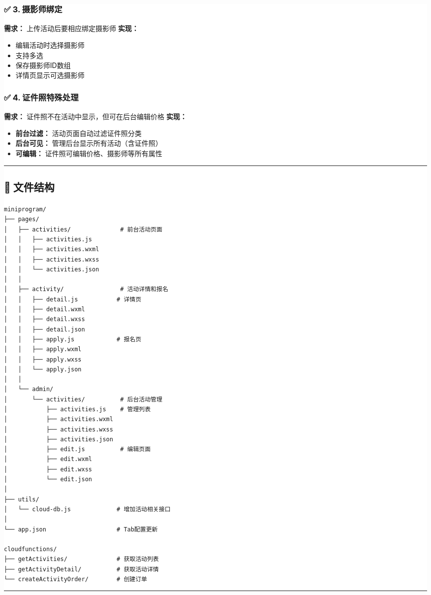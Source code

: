 ### ✅ 3. 摄影师绑定
**需求：** 上传活动后要相应绑定摄影师
**实现：**
- 编辑活动时选择摄影师
- 支持多选
- 保存摄影师ID数组
- 详情页显示可选摄影师

### ✅ 4. 证件照特殊处理
**需求：** 证件照不在活动中显示，但可在后台编辑价格
**实现：**
- **前台过滤：** 活动页面自动过滤证件照分类
- **后台可见：** 管理后台显示所有活动（含证件照）
- **可编辑：** 证件照可编辑价格、摄影师等所有属性

---

## 📁 文件结构

```
miniprogram/
├── pages/
│   ├── activities/              # 前台活动页面
│   │   ├── activities.js
│   │   ├── activities.wxml
│   │   ├── activities.wxss
│   │   └── activities.json
│   │
│   ├── activity/                # 活动详情和报名
│   │   ├── detail.js           # 详情页
│   │   ├── detail.wxml
│   │   ├── detail.wxss
│   │   ├── detail.json
│   │   ├── apply.js            # 报名页
│   │   ├── apply.wxml
│   │   ├── apply.wxss
│   │   └── apply.json
│   │
│   └── admin/
│       └── activities/          # 后台活动管理
│           ├── activities.js    # 管理列表
│           ├── activities.wxml
│           ├── activities.wxss
│           ├── activities.json
│           ├── edit.js          # 编辑页面
│           ├── edit.wxml
│           ├── edit.wxss
│           └── edit.json
│
├── utils/
│   └── cloud-db.js             # 增加活动相关接口
│
└── app.json                    # Tab配置更新

cloudfunctions/
├── getActivities/              # 获取活动列表
├── getActivityDetail/          # 获取活动详情
└── createActivityOrder/        # 创建订单
```

---
